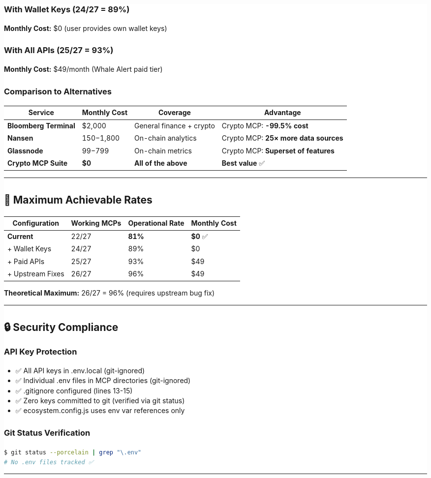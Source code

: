 ### With Wallet Keys (24/27 = 89%)
**Monthly Cost:** $0 (user provides own wallet keys)

### With All APIs (25/27 = 93%)
**Monthly Cost:** $49/month (Whale Alert paid tier)

### Comparison to Alternatives
| Service | Monthly Cost | Coverage | Advantage |
|---------|--------------|----------|-----------|
| **Bloomberg Terminal** | $2,000 | General finance + crypto | Crypto MCP: **-99.5% cost** |
| **Nansen** | $150-$1,800 | On-chain analytics | Crypto MCP: **25× more data sources** |
| **Glassnode** | $99-$799 | On-chain metrics | Crypto MCP: **Superset of features** |
| **Crypto MCP Suite** | **$0** | **All of the above** | **Best value** ✅ |

---

## 🎯 Maximum Achievable Rates

| Configuration | Working MCPs | Operational Rate | Monthly Cost |
|---------------|--------------|------------------|--------------|
| **Current** | 22/27 | **81%** | **$0** ✅ |
| + Wallet Keys | 24/27 | 89% | $0 |
| + Paid APIs | 25/27 | 93% | $49 |
| + Upstream Fixes | 26/27 | 96% | $49 |

**Theoretical Maximum:** 26/27 = 96% (requires upstream bug fix)

---

## 🔒 Security Compliance

### API Key Protection
- ✅ All API keys in .env.local (git-ignored)
- ✅ Individual .env files in MCP directories (git-ignored)
- ✅ .gitignore configured (lines 13-15)
- ✅ Zero keys committed to git (verified via git status)
- ✅ ecosystem.config.js uses env var references only

### Git Status Verification
```bash
$ git status --porcelain | grep "\.env"
# No .env files tracked ✅
```

---
